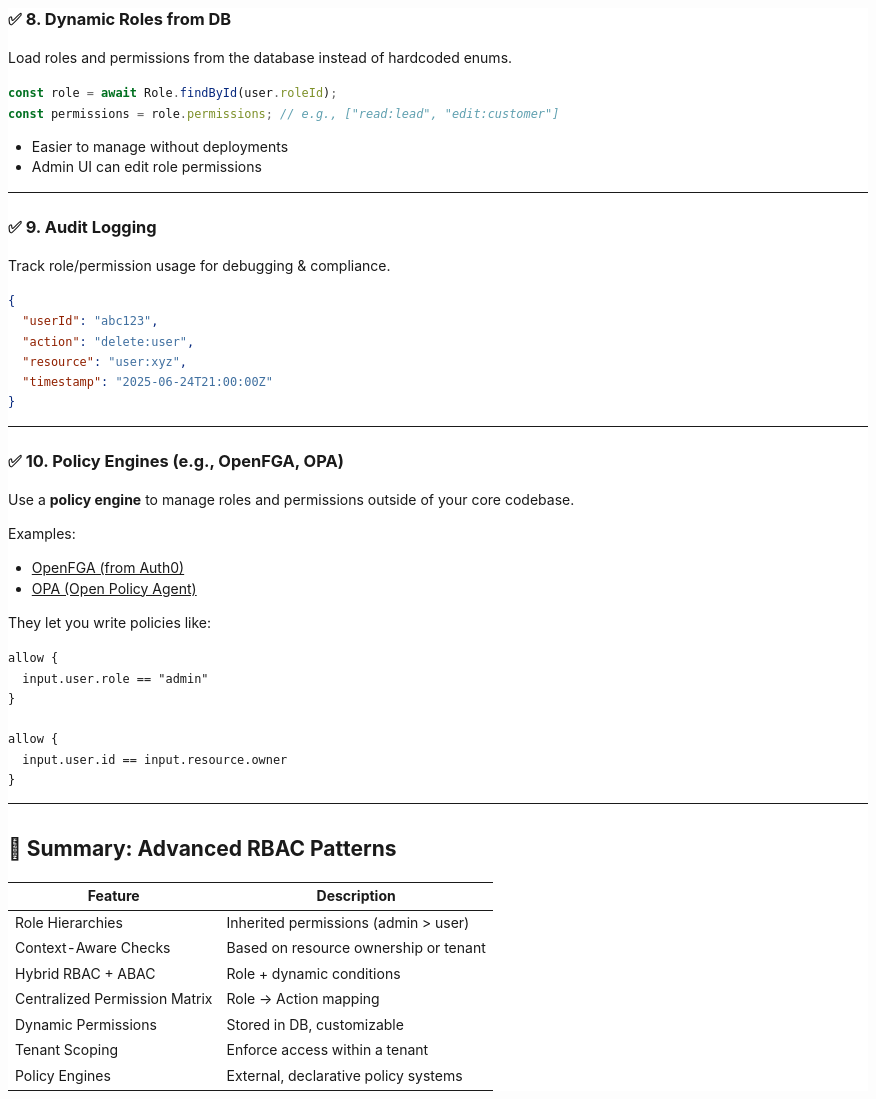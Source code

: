 
### ✅ 8. **Dynamic Roles from DB**

Load roles and permissions from the database instead of hardcoded enums.

```ts
const role = await Role.findById(user.roleId);
const permissions = role.permissions; // e.g., ["read:lead", "edit:customer"]
```

* Easier to manage without deployments
* Admin UI can edit role permissions

---

### ✅ 9. **Audit Logging**

Track role/permission usage for debugging & compliance.

```json
{
  "userId": "abc123",
  "action": "delete:user",
  "resource": "user:xyz",
  "timestamp": "2025-06-24T21:00:00Z"
}
```

---

### ✅ 10. **Policy Engines (e.g., OpenFGA, OPA)**

Use a **policy engine** to manage roles and permissions outside of your core codebase.

Examples:

* [OpenFGA (from Auth0)](https://openfga.dev)
* [OPA (Open Policy Agent)](https://www.openpolicyagent.org/)

They let you write policies like:

```rego
allow {
  input.user.role == "admin"
}

allow {
  input.user.id == input.resource.owner
}
```

---

## 🧠 Summary: Advanced RBAC Patterns

| Feature                       | Description                            |
| ----------------------------- | -------------------------------------- |
| Role Hierarchies              | Inherited permissions (admin > user)   |
| Context-Aware Checks          | Based on resource ownership or tenant  |
| Hybrid RBAC + ABAC            | Role + dynamic conditions              |
| Centralized Permission Matrix | Role → Action mapping                  |
| Dynamic Permissions           | Stored in DB, customizable             |
| Tenant Scoping                | Enforce access within a tenant         |
| Policy Engines                | External, declarative policy systems   |